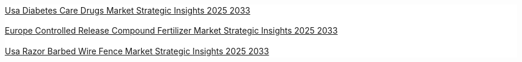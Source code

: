 <a href=https://www.linkedin.com/pulse/usa-diabetes-care-drugs-market-industry-trends-outlook-long-term-lvkpf/>Usa Diabetes Care Drugs Market Strategic Insights 2025   2033</a>

<a href=https://www.linkedin.com/pulse/europe-controlled-release-compound-fertilizer-market-research-iwx9f/>Europe Controlled Release Compound Fertilizer Market Strategic Insights 2025   2033</a>

<a href=https://www.linkedin.com/pulse/usa-razor-barbed-wire-fence-market-industry-trends-outlook-bgk6f/>Usa Razor Barbed Wire Fence Market Strategic Insights 2025   2033</a>